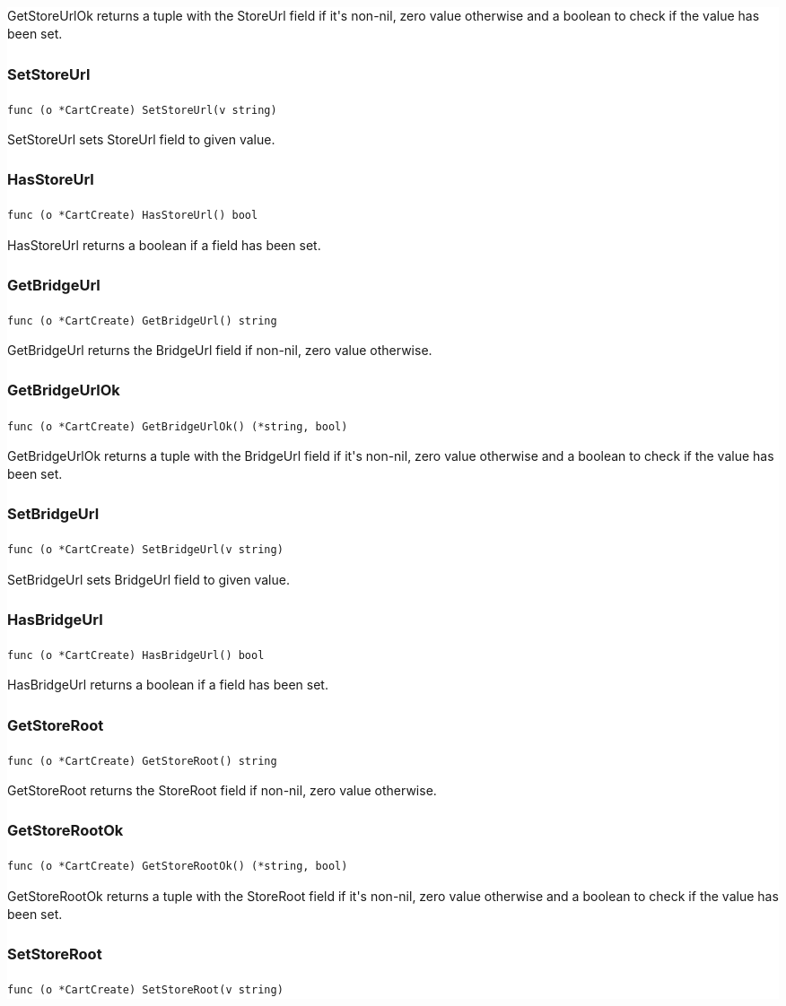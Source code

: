 GetStoreUrlOk returns a tuple with the StoreUrl field if it's non-nil, zero value otherwise
and a boolean to check if the value has been set.

### SetStoreUrl

`func (o *CartCreate) SetStoreUrl(v string)`

SetStoreUrl sets StoreUrl field to given value.

### HasStoreUrl

`func (o *CartCreate) HasStoreUrl() bool`

HasStoreUrl returns a boolean if a field has been set.

### GetBridgeUrl

`func (o *CartCreate) GetBridgeUrl() string`

GetBridgeUrl returns the BridgeUrl field if non-nil, zero value otherwise.

### GetBridgeUrlOk

`func (o *CartCreate) GetBridgeUrlOk() (*string, bool)`

GetBridgeUrlOk returns a tuple with the BridgeUrl field if it's non-nil, zero value otherwise
and a boolean to check if the value has been set.

### SetBridgeUrl

`func (o *CartCreate) SetBridgeUrl(v string)`

SetBridgeUrl sets BridgeUrl field to given value.

### HasBridgeUrl

`func (o *CartCreate) HasBridgeUrl() bool`

HasBridgeUrl returns a boolean if a field has been set.

### GetStoreRoot

`func (o *CartCreate) GetStoreRoot() string`

GetStoreRoot returns the StoreRoot field if non-nil, zero value otherwise.

### GetStoreRootOk

`func (o *CartCreate) GetStoreRootOk() (*string, bool)`

GetStoreRootOk returns a tuple with the StoreRoot field if it's non-nil, zero value otherwise
and a boolean to check if the value has been set.

### SetStoreRoot

`func (o *CartCreate) SetStoreRoot(v string)`
